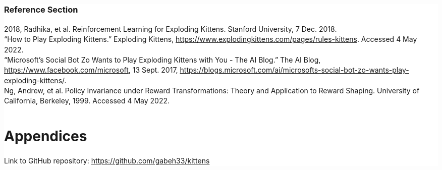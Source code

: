 ### Reference Section
2018, Radhika, et al. Reinforcement Learning for Exploding Kittens. Stanford University, 7 Dec. 2018. <br>
“How to Play Exploding Kittens.” Exploding Kittens, https://www.explodingkittens.com/pages/rules-kittens. Accessed 4 May 2022. <br>
“Microsoft’s Social Bot Zo Wants to Play Exploding Kittens with You - The AI Blog.” The AI Blog, https://www.facebook.com/microsoft, 13 Sept. 2017, https://blogs.microsoft.com/ai/microsofts-social-bot-zo-wants-play-exploding-kittens/. <br>
Ng, Andrew, et al. Policy Invariance under Reward Transformations: Theory and Application to Reward Shaping. University of California, Berkeley, 1999. Accessed 4 May 2022. <br>

# Appendices
Link to GitHub repository: https://github.com/gabeh33/kittens 

